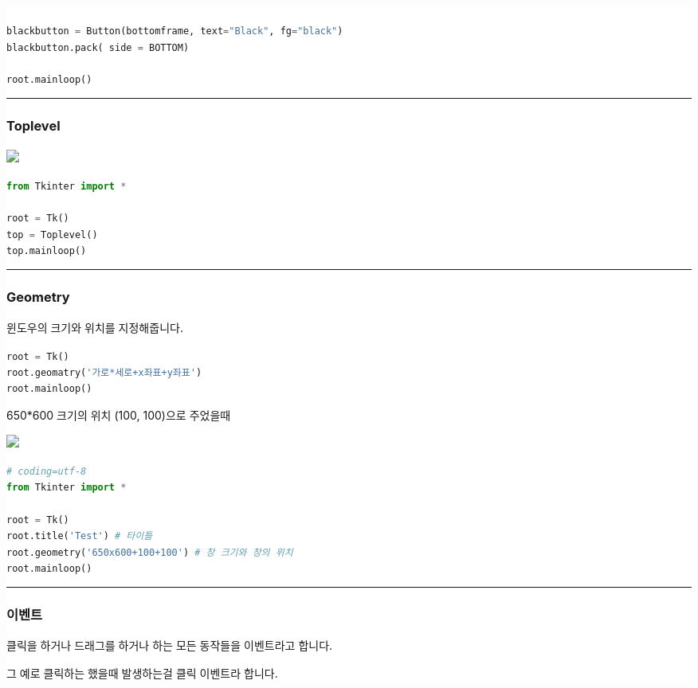 ```python

blackbutton = Button(bottomframe, text="Black", fg="black")
blackbutton.pack( side = BOTTOM)

root.mainloop()
```

---

### Toplevel

![](https://cdn-images-1.medium.com/max/600/1*7lVlfkFao7WmXdL_nvZqcg.png)

```python
from Tkinter import *

root = Tk()
top = Toplevel()
top.mainloop()
```

---

### Geometry

윈도우의 크기와 위치를 지정해줍니다.

```python
root = Tk()
root.geomatry('가로*세로+x좌표+y좌표')
root.mainloop()
```

650*600 크기의 위치 (100, 100)으로 주었을때

![](https://cdn-images-1.medium.com/max/1400/1*ciJ0-LvJiOpb5cTlzJLe8g.png)

```python
# coding=utf-8
from Tkinter import *

root = Tk()
root.title('Test') # 타이틀
root.geometry('650x600+100+100') # 창 크기와 창의 위치
root.mainloop()
```

---

### 이벤트

클릭을 하거나 드래그를 하거나 하는 모든 동작들을 이벤트라고 합니다.

그 예로 클릭하는 했을때 발생하는걸 클릭 이벤트라 합니다.
